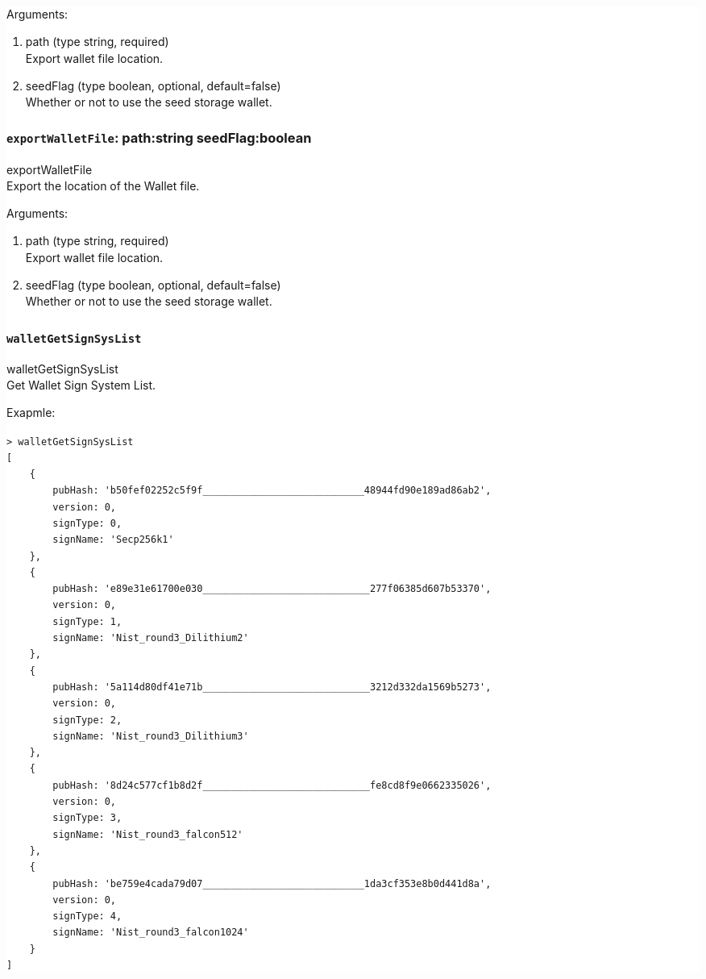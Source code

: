 Arguments:     

1. path (type string, required)  
Export wallet file location.    

2. seedFlag (type boolean, optional, default=false)    
Whether or not to use the seed storage wallet.    
    


### `exportWalletFile`: path:string seedFlag:boolean
exportWalletFile    
Export the location of the Wallet file.    
    
Arguments:    

1. path (type string, required)  
Export wallet file location.    

2. seedFlag (type boolean, optional, default=false)    
Whether or not to use the seed storage wallet.    
    


### `walletGetSignSysList`
walletGetSignSysList    
Get Wallet Sign System List.    
    
Exapmle:
```
> walletGetSignSysList
[
    {
        pubHash: 'b50fef02252c5f9f____________________________48944fd90e189ad86ab2',
        version: 0,
        signType: 0,
        signName: 'Secp256k1'
    },
    {
        pubHash: 'e89e31e61700e030_____________________________277f06385d607b53370',
        version: 0,
        signType: 1,
        signName: 'Nist_round3_Dilithium2'
    },
    {
        pubHash: '5a114d80df41e71b_____________________________3212d332da1569b5273',
        version: 0,
        signType: 2,
        signName: 'Nist_round3_Dilithium3'
    },
    {
        pubHash: '8d24c577cf1b8d2f_____________________________fe8cd8f9e0662335026',
        version: 0,
        signType: 3,
        signName: 'Nist_round3_falcon512'
    },
    {
        pubHash: 'be759e4cada79d07____________________________1da3cf353e8b0d441d8a',
        version: 0,
        signType: 4,
        signName: 'Nist_round3_falcon1024'
    }
]
```
    